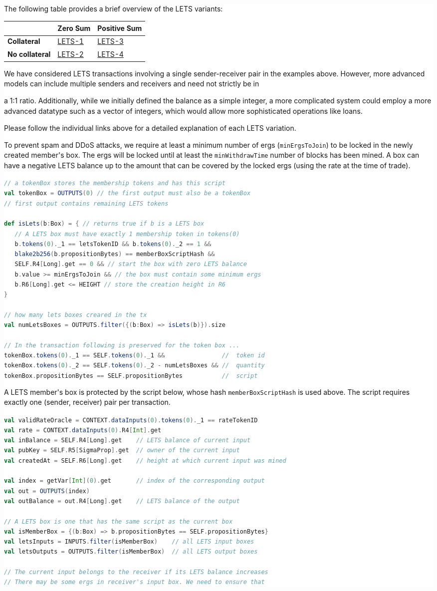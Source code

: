 The following table provides a brief overview of the LETS variants:

|   |Zero Sum|Positive Sum|
|---|---|---|
|**Collateral**|[LETS-1](#lets-1-zero-sum-collateral)|[LETS-3](#lets-3-positive-sum-collateral)|
|**No collateral**|[LETS-2](#lets-2-zero-sum-no-collateral)|[LETS-4](#lets-4-positive-sum-no-collateral)|

We have considered LETS transactions involving a single sender-receiver pair in the examples above. However, more advanced models can include multiple senders and receivers and need not strictly be in

 a 1:1 ratio. Additionally, while we initially defined the balance as a simple integer, a more complicated system could employ a more advanced datatype such as a vector of integers, which would allow more sophisticated operations like loans.

Please follow the individual links above for a detailed explanation of each LETS variation.

To prevent spam and DDoS attacks, we require at least a minimum number of ergs (`minErgsToJoin`) to be locked in the newly created member's box. The ergs will be locked until at least the `minWithdrawTime` number of blocks has been mined. A box can have a negative LETS balance up to the amount that can be covered by the locked ergs (using the rate at the time of trade).

```scala
// a tokenBox stores the membership tokens and has this script
val tokenBox = OUTPUTS(0) // the first output must also be a tokenBox
// first output contains remaining LETS tokens

def isLets(b:Box) = { // returns true if b is a LETS box
   // A LETS box must have exactly 1 membership token in tokens(0)
   b.tokens(0)._1 == letsTokenID && b.tokens(0)._2 == 1 &&
   blake2b256(b.propositionBytes) == memberBoxScriptHash &&
   SELF.R4[Long].get == 0 && // start the box with zero LETS balance
   b.value >= minErgsToJoin && // the box must contain some minimum ergs
   b.R6[Long].get <= HEIGHT // store the creation height in R6
}

// how many lets boxes creared in the tx
val numLetsBoxes = OUTPUTS.filter({(b:Box) => isLets(b)}).size

// In the transaction following is preserved for the token box ...
tokenBox.tokens(0)._1 == SELF.tokens(0)._1 &&                //  token id
tokenBox.tokens(0)._2 == SELF.tokens(0)._2 - numLetsBoxes && //  quantity
tokenBox.propositionBytes == SELF.propositionBytes           //  script
```

A LETS member's box is protected by the script below, whose hash `memberBoxScriptHash` is used above. The script requires exactly one (sender, receiver) pair per transaction.

```scala
val validRateOracle = CONTEXT.dataInputs(0).tokens(0)._1 == rateTokenID
val rate = CONTEXT.dataInputs(0).R4[Int].get
val inBalance = SELF.R4[Long].get    // LETS balance of current input
val pubKey = SELF.R5[SigmaProp].get  // owner of the current input
val createdAt = SELF.R6[Long].get    // height at which current input was mined

val index = getVar[Int](0).get       // index of the corresponding output
val out = OUTPUTS(index)
val outBalance = out.R4[Long].get    // LETS balance of the output

// A LETS box is one that has the same script as the current box
val isMemberBox = {(b:Box) => b.propositionBytes == SELF.propositionBytes}
val letsInputs = INPUTS.filter(isMemberBox)    // all LETS input boxes
val letsOutputs = OUTPUTS.filter(isMemberBox)  // all LETS output boxes

// The current input belongs to the receiver if its LETS balance increases
// There may be some ergs in receiver's input box. We need to ensure that
```